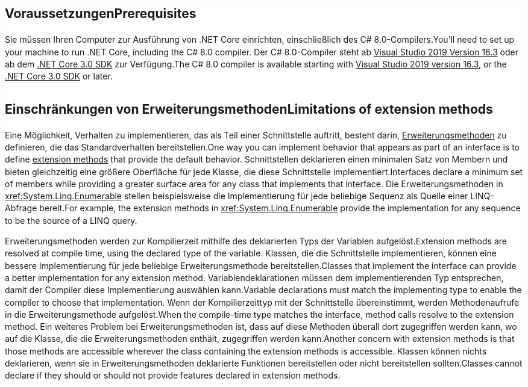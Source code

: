 ## <a name="prerequisites"></a><span data-ttu-id="4fa30-111">Voraussetzungen</span><span class="sxs-lookup"><span data-stu-id="4fa30-111">Prerequisites</span></span>

<span data-ttu-id="4fa30-112">Sie müssen Ihren Computer zur Ausführung von .NET Core einrichten, einschließlich des C# 8.0-Compilers.</span><span class="sxs-lookup"><span data-stu-id="4fa30-112">You’ll need to set up your machine to run .NET Core, including the C# 8.0 compiler.</span></span> <span data-ttu-id="4fa30-113">Der C# 8.0-Compiler steht ab [Visual Studio 2019 Version 16.3](https://visualstudio.microsoft.com/downloads/?utm_medium=microsoft&utm_source=docs.microsoft.com&utm_campaign=inline+link&utm_content=download+vs2019) oder ab dem [.NET Core 3.0 SDK](https://dotnet.microsoft.com/download/dotnet-core) zur Verfügung.</span><span class="sxs-lookup"><span data-stu-id="4fa30-113">The C# 8.0 compiler is available starting with [Visual Studio 2019 version 16.3](https://visualstudio.microsoft.com/downloads/?utm_medium=microsoft&utm_source=docs.microsoft.com&utm_campaign=inline+link&utm_content=download+vs2019), or the [.NET Core 3.0 SDK](https://dotnet.microsoft.com/download/dotnet-core) or later.</span></span>

## <a name="limitations-of-extension-methods"></a><span data-ttu-id="4fa30-114">Einschränkungen von Erweiterungsmethoden</span><span class="sxs-lookup"><span data-stu-id="4fa30-114">Limitations of extension methods</span></span>

<span data-ttu-id="4fa30-115">Eine Möglichkeit, Verhalten zu implementieren, das als Teil einer Schnittstelle auftritt, besteht darin, [Erweiterungsmethoden](../programming-guide/classes-and-structs/extension-methods.md) zu definieren, die das Standardverhalten bereitstellen.</span><span class="sxs-lookup"><span data-stu-id="4fa30-115">One way you can implement behavior that appears as part of an interface is to define [extension methods](../programming-guide/classes-and-structs/extension-methods.md) that provide the default behavior.</span></span> <span data-ttu-id="4fa30-116">Schnittstellen deklarieren einen minimalen Satz von Membern und bieten gleichzeitig eine größere Oberfläche für jede Klasse, die diese Schnittstelle implementiert.</span><span class="sxs-lookup"><span data-stu-id="4fa30-116">Interfaces declare a minimum set of members while providing a greater surface area for any class that implements that interface.</span></span> <span data-ttu-id="4fa30-117">Die Erweiterungsmethoden in <xref:System.Linq.Enumerable> stellen beispielsweise die Implementierung für jede beliebige Sequenz als Quelle einer LINQ-Abfrage bereit.</span><span class="sxs-lookup"><span data-stu-id="4fa30-117">For example, the extension methods in <xref:System.Linq.Enumerable> provide the implementation for any sequence to be the source of a LINQ query.</span></span>

<span data-ttu-id="4fa30-118">Erweiterungsmethoden werden zur Kompilierzeit mithilfe des deklarierten Typs der Variablen aufgelöst.</span><span class="sxs-lookup"><span data-stu-id="4fa30-118">Extension methods are resolved at compile time, using the declared type of the variable.</span></span> <span data-ttu-id="4fa30-119">Klassen, die die Schnittstelle implementieren, können eine bessere Implementierung für jede beliebige Erweiterungsmethode bereitstellen.</span><span class="sxs-lookup"><span data-stu-id="4fa30-119">Classes that implement the interface can provide a better implementation for any extension method.</span></span> <span data-ttu-id="4fa30-120">Variablendeklarationen müssen dem implementierenden Typ entsprechen, damit der Compiler diese Implementierung auswählen kann.</span><span class="sxs-lookup"><span data-stu-id="4fa30-120">Variable declarations must match the implementing type to enable the compiler to choose that implementation.</span></span> <span data-ttu-id="4fa30-121">Wenn der Kompilierzeittyp mit der Schnittstelle übereinstimmt, werden Methodenaufrufe in die Erweiterungsmethode aufgelöst.</span><span class="sxs-lookup"><span data-stu-id="4fa30-121">When the compile-time type matches the interface, method calls resolve to the extension method.</span></span> <span data-ttu-id="4fa30-122">Ein weiteres Problem bei Erweiterungsmethoden ist, dass auf diese Methoden überall dort zugegriffen werden kann, wo auf die Klasse, die die Erweiterungsmethoden enthält, zugegriffen werden kann.</span><span class="sxs-lookup"><span data-stu-id="4fa30-122">Another concern with extension methods is that those methods are accessible wherever the class containing the extension methods is accessible.</span></span> <span data-ttu-id="4fa30-123">Klassen können nichts deklarieren, wenn sie in Erweiterungsmethoden deklarierte Funktionen bereitstellen oder nicht bereitstellen sollten.</span><span class="sxs-lookup"><span data-stu-id="4fa30-123">Classes cannot declare if they should or should not provide features declared in extension methods.</span></span>
